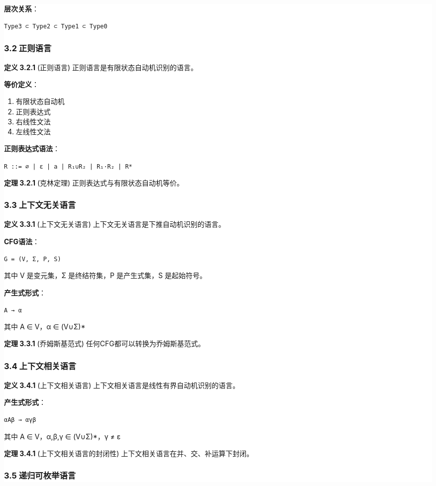 **层次关系**：

```
Type3 ⊂ Type2 ⊂ Type1 ⊂ Type0
```

### 3.2 正则语言

**定义 3.2.1** (正则语言) 正则语言是有限状态自动机识别的语言。

**等价定义**：

1. 有限状态自动机
2. 正则表达式
3. 右线性文法
4. 左线性文法

**正则表达式语法**：

```
R ::= ∅ | ε | a | R₁∪R₂ | R₁·R₂ | R*
```

**定理 3.2.1** (克林定理) 正则表达式与有限状态自动机等价。

### 3.3 上下文无关语言

**定义 3.3.1** (上下文无关语言) 上下文无关语言是下推自动机识别的语言。

**CFG语法**：

```
G = (V, Σ, P, S)
```

其中 V 是变元集，Σ 是终结符集，P 是产生式集，S 是起始符号。

**产生式形式**：

```
A → α
```

其中 A ∈ V，α ∈ (V∪Σ)*

**定理 3.3.1** (乔姆斯基范式) 任何CFG都可以转换为乔姆斯基范式。

### 3.4 上下文相关语言

**定义 3.4.1** (上下文相关语言) 上下文相关语言是线性有界自动机识别的语言。

**产生式形式**：

```
αAβ → αγβ
```

其中 A ∈ V，α,β,γ ∈ (V∪Σ)*，γ ≠ ε

**定理 3.4.1** (上下文相关语言的封闭性) 上下文相关语言在并、交、补运算下封闭。

### 3.5 递归可枚举语言
